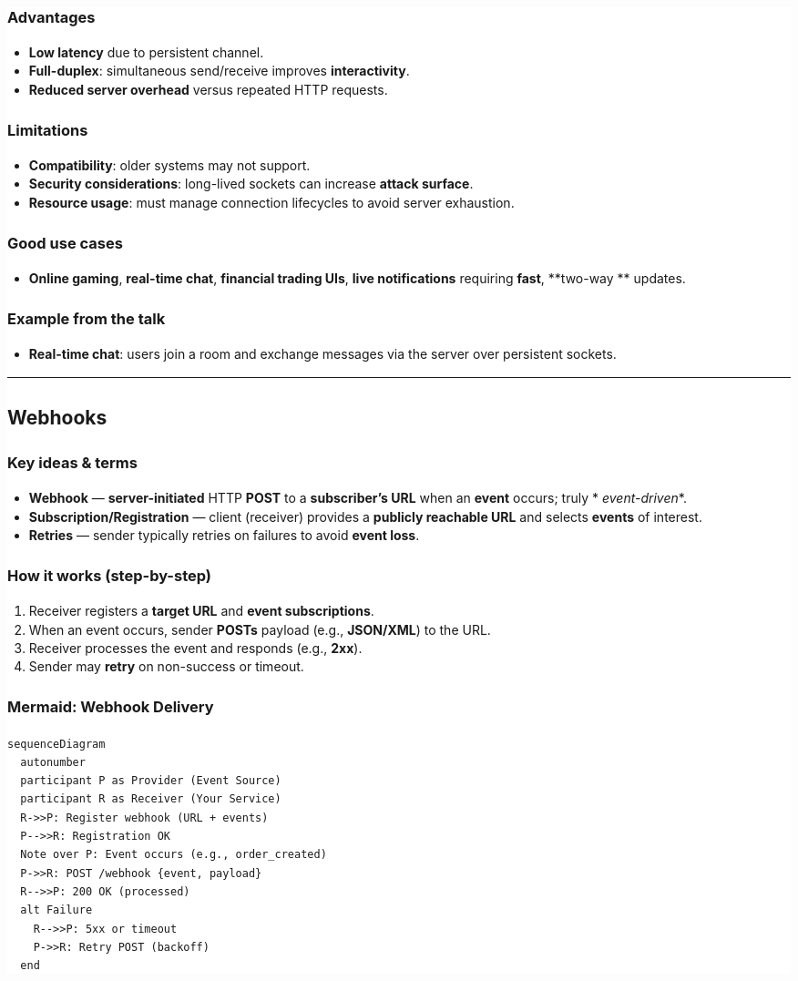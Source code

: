 ### Advantages

* **Low latency** due to persistent channel.
* **Full-duplex**: simultaneous send/receive improves **interactivity**.
* **Reduced server overhead** versus repeated HTTP requests.

### Limitations

* **Compatibility**: older systems may not support.
* **Security considerations**: long-lived sockets can increase **attack surface**.
* **Resource usage**: must manage connection lifecycles to avoid server exhaustion.

### Good use cases

* **Online gaming**, **real-time chat**, **financial trading UIs**, **live notifications** requiring **fast**, **two-way
  ** updates.

### Example from the talk

* **Real-time chat**: users join a room and exchange messages via the server over persistent sockets.

---

## Webhooks

### Key ideas & terms

* **Webhook** — **server-initiated** HTTP **POST** to a **subscriber’s URL** when an **event** occurs; truly *
  *event-driven**.
* **Subscription/Registration** — client (receiver) provides a **publicly reachable URL** and selects **events** of
  interest.
* **Retries** — sender typically retries on failures to avoid **event loss**.

### How it works (step-by-step)

1. Receiver registers a **target URL** and **event subscriptions**.
2. When an event occurs, sender **POSTs** payload (e.g., **JSON/XML**) to the URL.
3. Receiver processes the event and responds (e.g., **2xx**).
4. Sender may **retry** on non-success or timeout.

### Mermaid: Webhook Delivery

```mermaid
sequenceDiagram
  autonumber
  participant P as Provider (Event Source)
  participant R as Receiver (Your Service)
  R->>P: Register webhook (URL + events)
  P-->>R: Registration OK
  Note over P: Event occurs (e.g., order_created)
  P->>R: POST /webhook {event, payload}
  R-->>P: 200 OK (processed)
  alt Failure
    R-->>P: 5xx or timeout
    P->>R: Retry POST (backoff)
  end
```
